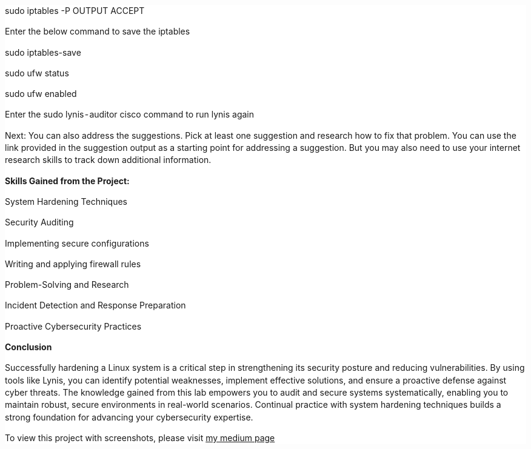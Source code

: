 sudo iptables -P OUTPUT ACCEPT

Enter the below command to save the iptables

sudo iptables-save

sudo ufw status

sudo ufw enabled

Enter the sudo lynis - auditor cisco command to run lynis again

Next: You can also address the suggestions. Pick at least one suggestion and research how to fix that problem. You can use the link provided in the suggestion output as a starting point for addressing a suggestion. But you may also need to use your internet research skills to track down additional information.

**Skills Gained from the Project:**

System Hardening Techniques

Security Auditing

Implementing secure configurations

Writing and applying firewall rules 

Problem-Solving and Research

Incident Detection and Response Preparation 

Proactive Cybersecurity Practices

**Conclusion**

Successfully hardening a Linux system is a critical step in strengthening its security posture and reducing vulnerabilities. By using tools like Lynis, you can identify potential weaknesses, implement effective solutions, and ensure a proactive defense against cyber threats. The knowledge gained from this lab empowers you to audit and secure systems systematically, enabling you to maintain robust, secure environments in real-world scenarios. Continual practice with system hardening techniques builds a strong foundation for advancing your cybersecurity expertise.

To view this project with screenshots, please visit [my medium page](https://medium.com/@eberechukwunemeremjohnsunday/lab-harden-a-linux-system-cf6b320ceda0)
